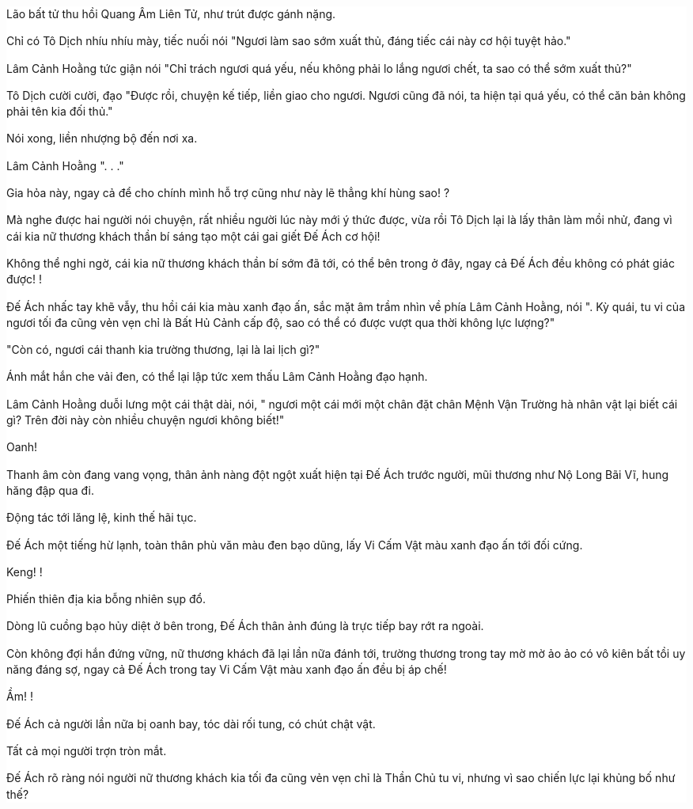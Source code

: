 Lão bất tử thu hồi Quang Âm Liên Tử, như trút được gánh nặng.

Chỉ có Tô Dịch nhíu nhíu mày, tiếc nuối nói "Ngươi làm sao sớm xuất thủ, đáng tiếc cái này cơ hội tuyệt hảo."

Lâm Cảnh Hoằng tức giận nói "Chỉ trách ngươi quá yếu, nếu không phải lo lắng ngươi chết, ta sao có thể sớm xuất thủ?"

Tô Dịch cười cười, đạo "Được rồi, chuyện kế tiếp, liền giao cho ngươi. Ngươi cũng đã nói, ta hiện tại quá yếu, có thể căn bản không phải tên kia đối thủ."

Nói xong, liền nhượng bộ đến nơi xa.

Lâm Cảnh Hoằng ". . ."

Gia hỏa này, ngay cả để cho chính mình hỗ trợ cũng như này lẽ thẳng khí hùng sao! ?

Mà nghe được hai người nói chuyện, rất nhiều người lúc này mới ý thức được, vừa rồi Tô Dịch lại là lấy thân làm mồi nhử, đang vì cái kia nữ thương khách thần bí sáng tạo một cái gai giết Đế Ách cơ hội!

Không thể nghi ngờ, cái kia nữ thương khách thần bí sớm đã tới, có thể bên trong ở đây, ngay cả Đế Ách đều không có phát giác được! !

Đế Ách nhấc tay khẽ vẫy, thu hồi cái kia màu xanh đạo ấn, sắc mặt âm trầm nhìn về phía Lâm Cảnh Hoằng, nói ". Kỳ quái, tu vi của ngươi tối đa cũng vẻn vẹn chỉ là Bất Hủ Cảnh cấp độ, sao có thể có được vượt qua thời không lực lượng?"

"Còn có, ngươi cái thanh kia trường thương, lại là lai lịch gì?"

Ánh mắt hắn che vải đen, có thể lại lập tức xem thấu Lâm Cảnh Hoằng đạo hạnh.

Lâm Cảnh Hoằng duỗi lưng một cái thật dài, nói, " ngươi một cái mới một chân đặt chân Mệnh Vận Trường hà nhân vật lại biết cái gì? Trên đời này còn nhiều chuyện ngươi không biết!"

Oanh!

Thanh âm còn đang vang vọng, thân ảnh nàng đột ngột xuất hiện tại Đế Ách trước người, mũi thương như Nộ Long Bãi Vĩ, hung hăng đập qua đi.

Động tác tới lăng lệ, kinh thế hãi tục.

Đế Ách một tiếng hừ lạnh, toàn thân phù văn màu đen bạo dũng, lấy Vi Cấm Vật màu xanh đạo ấn tới đối cứng.

Keng! !

Phiến thiên địa kia bỗng nhiên sụp đổ.

Dòng lũ cuồng bạo hủy diệt ở bên trong, Đế Ách thân ảnh đúng là trực tiếp bay rớt ra ngoài.

Còn không đợi hắn đứng vững, nữ thương khách đã lại lần nữa đánh tới, trường thương trong tay mờ mờ ảo ảo có vô kiên bất tồi uy năng đáng sợ, ngay cả Đế Ách trong tay Vi Cấm Vật màu xanh đạo ấn đều bị áp chế!

Ầm! !

Đế Ách cả người lần nữa bị oanh bay, tóc dài rối tung, có chút chật vật.

Tất cả mọi người trợn tròn mắt.

Đế Ách rõ ràng nói người nữ thương khách kia tối đa cũng vẻn vẹn chỉ là Thần Chủ tu vi, nhưng vì sao chiến lực lại khủng bố như thế?
